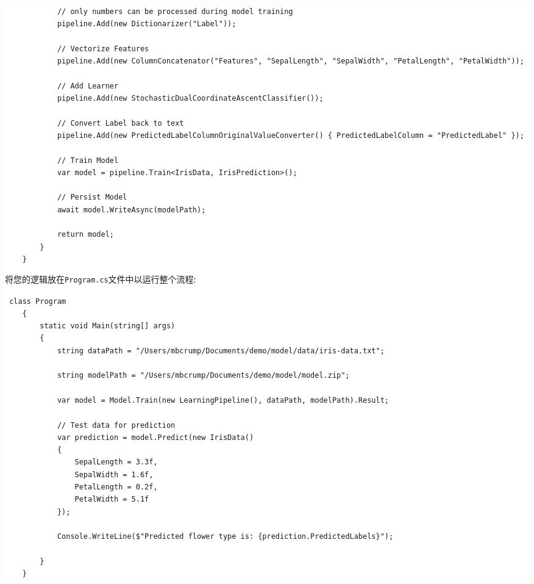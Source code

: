 ```
            // only numbers can be processed during model training
            pipeline.Add(new Dictionarizer("Label"));

            // Vectorize Features
            pipeline.Add(new ColumnConcatenator("Features", "SepalLength", "SepalWidth", "PetalLength", "PetalWidth"));

            // Add Learner
            pipeline.Add(new StochasticDualCoordinateAscentClassifier());

            // Convert Label back to text
            pipeline.Add(new PredictedLabelColumnOriginalValueConverter() { PredictedLabelColumn = "PredictedLabel" });

            // Train Model
            var model = pipeline.Train<IrisData, IrisPrediction>();

            // Persist Model
            await model.WriteAsync(modelPath);

            return model;
        }
    } 
```

将您的逻辑放在`Program.cs`文件中以运行整个流程:

```
 class Program
    {
        static void Main(string[] args)
        {
            string dataPath = "/Users/mbcrump/Documents/demo/model/data/iris-data.txt";

            string modelPath = "/Users/mbcrump/Documents/demo/model/model.zip";

            var model = Model.Train(new LearningPipeline(), dataPath, modelPath).Result;

            // Test data for prediction
            var prediction = model.Predict(new IrisData()
            {
                SepalLength = 3.3f,
                SepalWidth = 1.6f,
                PetalLength = 0.2f,
                PetalWidth = 5.1f
            });

            Console.WriteLine($"Predicted flower type is: {prediction.PredictedLabels}");

        }
    } 
```
